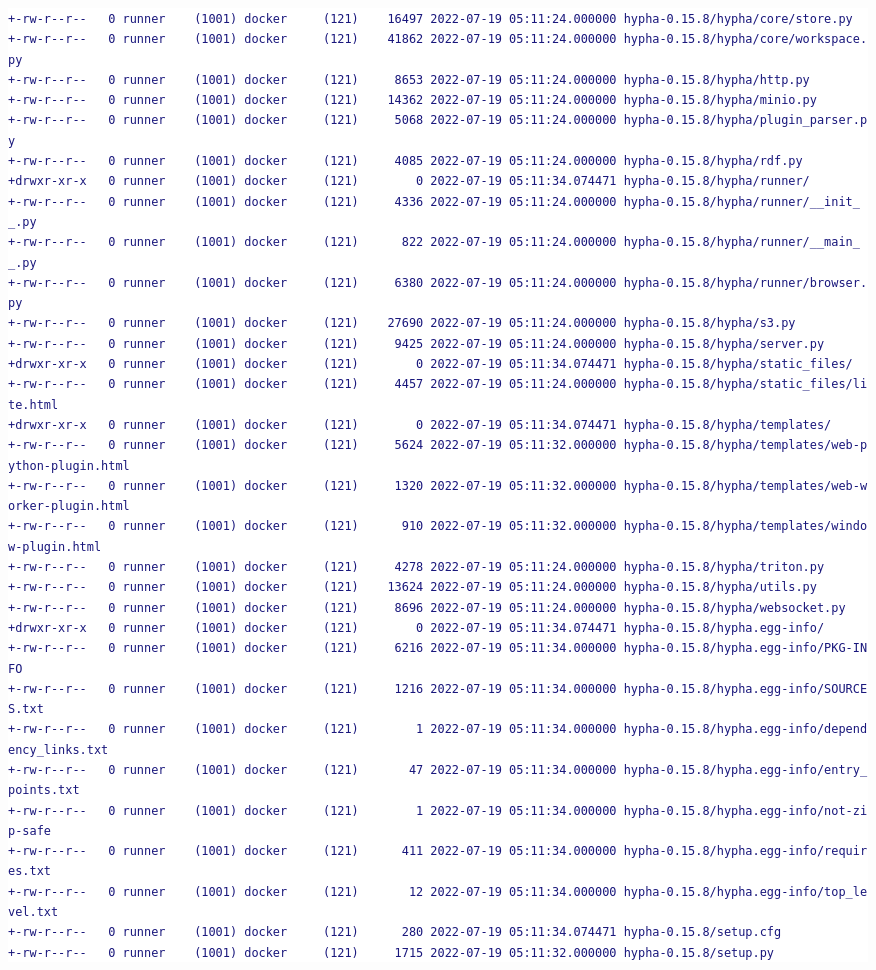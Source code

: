 ```diff
+-rw-r--r--   0 runner    (1001) docker     (121)    16497 2022-07-19 05:11:24.000000 hypha-0.15.8/hypha/core/store.py
+-rw-r--r--   0 runner    (1001) docker     (121)    41862 2022-07-19 05:11:24.000000 hypha-0.15.8/hypha/core/workspace.py
+-rw-r--r--   0 runner    (1001) docker     (121)     8653 2022-07-19 05:11:24.000000 hypha-0.15.8/hypha/http.py
+-rw-r--r--   0 runner    (1001) docker     (121)    14362 2022-07-19 05:11:24.000000 hypha-0.15.8/hypha/minio.py
+-rw-r--r--   0 runner    (1001) docker     (121)     5068 2022-07-19 05:11:24.000000 hypha-0.15.8/hypha/plugin_parser.py
+-rw-r--r--   0 runner    (1001) docker     (121)     4085 2022-07-19 05:11:24.000000 hypha-0.15.8/hypha/rdf.py
+drwxr-xr-x   0 runner    (1001) docker     (121)        0 2022-07-19 05:11:34.074471 hypha-0.15.8/hypha/runner/
+-rw-r--r--   0 runner    (1001) docker     (121)     4336 2022-07-19 05:11:24.000000 hypha-0.15.8/hypha/runner/__init__.py
+-rw-r--r--   0 runner    (1001) docker     (121)      822 2022-07-19 05:11:24.000000 hypha-0.15.8/hypha/runner/__main__.py
+-rw-r--r--   0 runner    (1001) docker     (121)     6380 2022-07-19 05:11:24.000000 hypha-0.15.8/hypha/runner/browser.py
+-rw-r--r--   0 runner    (1001) docker     (121)    27690 2022-07-19 05:11:24.000000 hypha-0.15.8/hypha/s3.py
+-rw-r--r--   0 runner    (1001) docker     (121)     9425 2022-07-19 05:11:24.000000 hypha-0.15.8/hypha/server.py
+drwxr-xr-x   0 runner    (1001) docker     (121)        0 2022-07-19 05:11:34.074471 hypha-0.15.8/hypha/static_files/
+-rw-r--r--   0 runner    (1001) docker     (121)     4457 2022-07-19 05:11:24.000000 hypha-0.15.8/hypha/static_files/lite.html
+drwxr-xr-x   0 runner    (1001) docker     (121)        0 2022-07-19 05:11:34.074471 hypha-0.15.8/hypha/templates/
+-rw-r--r--   0 runner    (1001) docker     (121)     5624 2022-07-19 05:11:32.000000 hypha-0.15.8/hypha/templates/web-python-plugin.html
+-rw-r--r--   0 runner    (1001) docker     (121)     1320 2022-07-19 05:11:32.000000 hypha-0.15.8/hypha/templates/web-worker-plugin.html
+-rw-r--r--   0 runner    (1001) docker     (121)      910 2022-07-19 05:11:32.000000 hypha-0.15.8/hypha/templates/window-plugin.html
+-rw-r--r--   0 runner    (1001) docker     (121)     4278 2022-07-19 05:11:24.000000 hypha-0.15.8/hypha/triton.py
+-rw-r--r--   0 runner    (1001) docker     (121)    13624 2022-07-19 05:11:24.000000 hypha-0.15.8/hypha/utils.py
+-rw-r--r--   0 runner    (1001) docker     (121)     8696 2022-07-19 05:11:24.000000 hypha-0.15.8/hypha/websocket.py
+drwxr-xr-x   0 runner    (1001) docker     (121)        0 2022-07-19 05:11:34.074471 hypha-0.15.8/hypha.egg-info/
+-rw-r--r--   0 runner    (1001) docker     (121)     6216 2022-07-19 05:11:34.000000 hypha-0.15.8/hypha.egg-info/PKG-INFO
+-rw-r--r--   0 runner    (1001) docker     (121)     1216 2022-07-19 05:11:34.000000 hypha-0.15.8/hypha.egg-info/SOURCES.txt
+-rw-r--r--   0 runner    (1001) docker     (121)        1 2022-07-19 05:11:34.000000 hypha-0.15.8/hypha.egg-info/dependency_links.txt
+-rw-r--r--   0 runner    (1001) docker     (121)       47 2022-07-19 05:11:34.000000 hypha-0.15.8/hypha.egg-info/entry_points.txt
+-rw-r--r--   0 runner    (1001) docker     (121)        1 2022-07-19 05:11:34.000000 hypha-0.15.8/hypha.egg-info/not-zip-safe
+-rw-r--r--   0 runner    (1001) docker     (121)      411 2022-07-19 05:11:34.000000 hypha-0.15.8/hypha.egg-info/requires.txt
+-rw-r--r--   0 runner    (1001) docker     (121)       12 2022-07-19 05:11:34.000000 hypha-0.15.8/hypha.egg-info/top_level.txt
+-rw-r--r--   0 runner    (1001) docker     (121)      280 2022-07-19 05:11:34.074471 hypha-0.15.8/setup.cfg
+-rw-r--r--   0 runner    (1001) docker     (121)     1715 2022-07-19 05:11:32.000000 hypha-0.15.8/setup.py
```